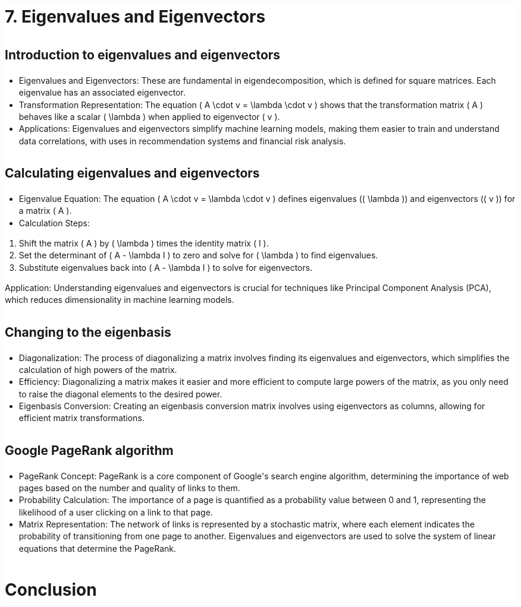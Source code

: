 # **7. Eigenvalues and Eigenvectors**


## Introduction to eigenvalues and eigenvectors

- Eigenvalues and Eigenvectors: These are fundamental in eigendecomposition, which is defined for square matrices. 
Each eigenvalue has an associated eigenvector.
- Transformation Representation: The equation ( A \cdot v = \lambda \cdot v ) shows that the transformation matrix ( A ) 
behaves like a scalar ( \lambda ) when applied to eigenvector ( v ).
- Applications: Eigenvalues and eigenvectors simplify machine learning models, making them easier to train and 
understand data correlations, with uses in recommendation systems and financial risk analysis.

## Calculating eigenvalues and eigenvectors

- Eigenvalue Equation: The equation ( A \cdot v = \lambda \cdot v ) defines eigenvalues (( \lambda )) and eigenvectors (( v )) for a matrix ( A ).
- Calculation Steps:
 1. Shift the matrix ( A ) by ( \lambda ) times the identity matrix ( I ).
 2. Set the determinant of ( A - \lambda I ) to zero and solve for ( \lambda ) to find eigenvalues.
 3. Substitute eigenvalues back into ( A - \lambda I ) to solve for eigenvectors.

Application: Understanding eigenvalues and eigenvectors is crucial for techniques like Principal Component Analysis (PCA), which reduces dimensionality in machine learning models.

## Changing to the eigenbasis

- Diagonalization: The process of diagonalizing a matrix involves finding its eigenvalues and eigenvectors, which simplifies the calculation of high powers of the matrix.
- Efficiency: Diagonalizing a matrix makes it easier and more efficient to compute large powers of the matrix, as you only need to raise the diagonal elements to the desired power.
- Eigenbasis Conversion: Creating an eigenbasis conversion matrix involves using eigenvectors as columns, allowing for efficient matrix transformations.

## Google PageRank algorithm

- PageRank Concept: PageRank is a core component of Google's search engine algorithm, determining the importance of web pages based on the number and quality of links to them.
- Probability Calculation: The importance of a page is quantified as a probability value between 0 and 1, representing the likelihood of a user clicking on a link to that page.
- Matrix Representation: The network of links is represented by a stochastic matrix, where each element indicates the probability of transitioning from one page to another. Eigenvalues and eigenvectors are used to solve the system of linear equations that determine the PageRank.


# Conclusion

